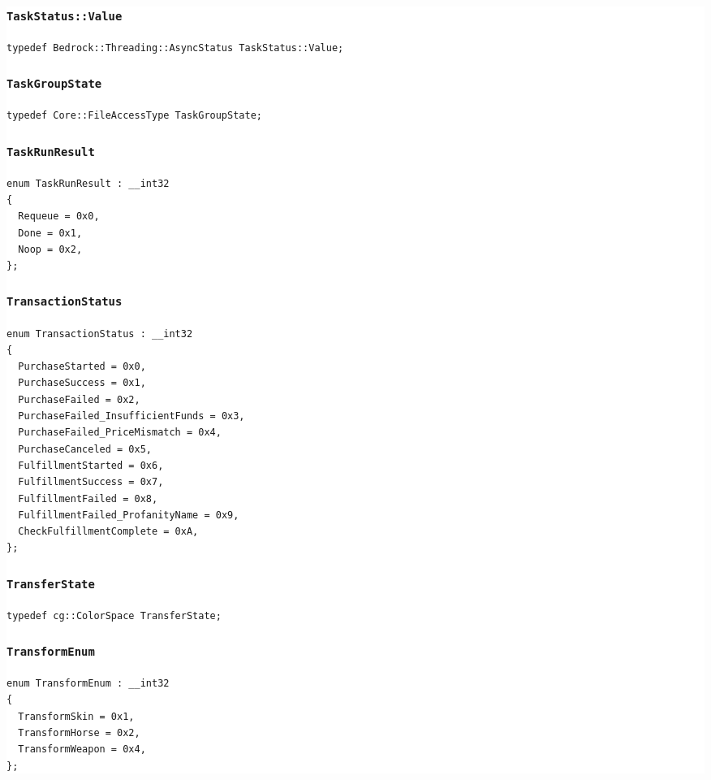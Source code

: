 ### `TaskStatus::Value`
```
typedef Bedrock::Threading::AsyncStatus TaskStatus::Value;

```

### `TaskGroupState`
```
typedef Core::FileAccessType TaskGroupState;

```

### `TaskRunResult`
```
enum TaskRunResult : __int32
{
  Requeue = 0x0,
  Done = 0x1,
  Noop = 0x2,
};

```

### `TransactionStatus`
```
enum TransactionStatus : __int32
{
  PurchaseStarted = 0x0,
  PurchaseSuccess = 0x1,
  PurchaseFailed = 0x2,
  PurchaseFailed_InsufficientFunds = 0x3,
  PurchaseFailed_PriceMismatch = 0x4,
  PurchaseCanceled = 0x5,
  FulfillmentStarted = 0x6,
  FulfillmentSuccess = 0x7,
  FulfillmentFailed = 0x8,
  FulfillmentFailed_ProfanityName = 0x9,
  CheckFulfillmentComplete = 0xA,
};

```

### `TransferState`
```
typedef cg::ColorSpace TransferState;

```

### `TransformEnum`
```
enum TransformEnum : __int32
{
  TransformSkin = 0x1,
  TransformHorse = 0x2,
  TransformWeapon = 0x4,
};

```
